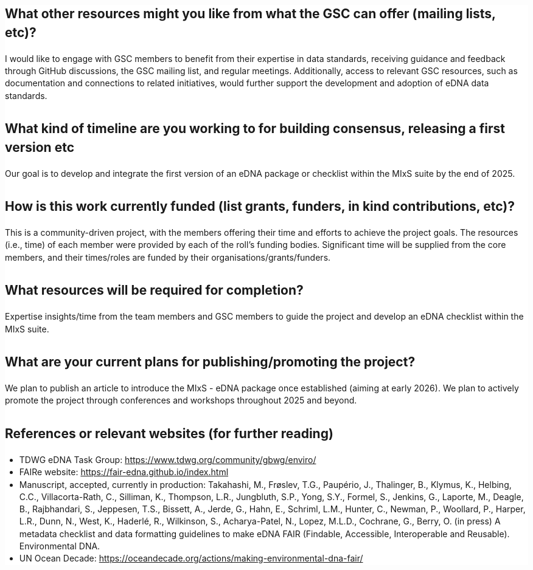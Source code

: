 ## What other resources might you like from what the GSC can offer (mailing lists, etc)?
I would like to engage with GSC members to benefit from their expertise in data standards, receiving guidance and feedback through GitHub discussions, the GSC mailing list, and regular meetings. Additionally, access to relevant GSC resources, such as documentation and connections to related initiatives, would further support the development and adoption of eDNA data standards.

## What kind of timeline are you working to for building consensus, releasing a first version etc
Our goal is to develop and integrate the first version of an eDNA package or checklist within the MIxS suite by the end of 2025. 

## How is this work currently funded (list grants, funders, in kind contributions, etc)?
This is a community-driven project, with the members offering their time and efforts to achieve the project goals. The resources (i.e., time) of each member were provided by each of the roll’s funding bodies. Significant time will be supplied from the core members, and their times/roles are funded by their organisations/grants/funders.

## What resources will be required for completion?
Expertise insights/time from the team members and GSC members to guide the project and develop an eDNA checklist within the MIxS suite.

## What are your current plans for publishing/promoting the project?
We plan to publish an article to introduce the MIxS - eDNA package once established (aiming at early 2026). We plan to actively promote the project through conferences and workshops throughout 2025 and beyond.  

## References or relevant websites (for further reading)
 - TDWG eDNA Task Group: https://www.tdwg.org/community/gbwg/enviro/
 - FAIRe website: https://fair-edna.github.io/index.html 
 - Manuscript, accepted, currently in production: Takahashi, M., Frøslev, T.G., Paupério, J., Thalinger, B., Klymus, K., Helbing, C.C., Villacorta-Rath, C., Silliman, K., Thompson, L.R., Jungbluth, S.P., Yong, S.Y., Formel, S., Jenkins, G., Laporte, M., Deagle, B., Rajbhandari, S., Jeppesen, T.S., Bissett, A., Jerde, G., Hahn, E., Schriml, L.M., Hunter, C., Newman, P., Woollard, P., Harper, L.R., Dunn, N., West, K., Haderlé, R., Wilkinson, S., Acharya-Patel, N., Lopez, M.L.D., Cochrane, G., Berry, O. (in press) A metadata checklist and data formatting guidelines to make eDNA FAIR (Findable, Accessible, Interoperable and Reusable). Environmental DNA. 
 - UN Ocean Decade: https://oceandecade.org/actions/making-environmental-dna-fair/

